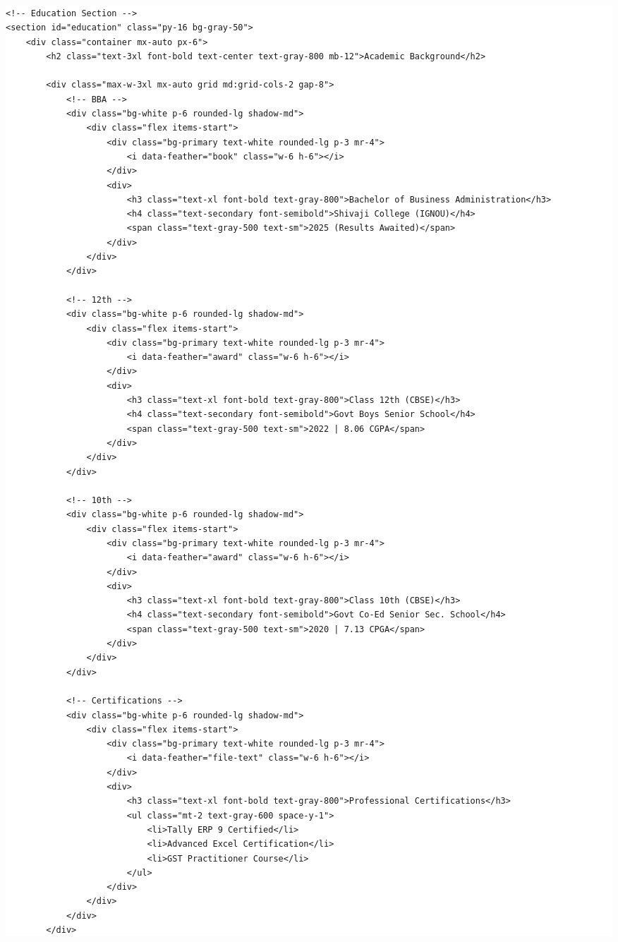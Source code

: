 
    <!-- Education Section -->
    <section id="education" class="py-16 bg-gray-50">
        <div class="container mx-auto px-6">
            <h2 class="text-3xl font-bold text-center text-gray-800 mb-12">Academic Background</h2>
            
            <div class="max-w-3xl mx-auto grid md:grid-cols-2 gap-8">
                <!-- BBA -->
                <div class="bg-white p-6 rounded-lg shadow-md">
                    <div class="flex items-start">
                        <div class="bg-primary text-white rounded-lg p-3 mr-4">
                            <i data-feather="book" class="w-6 h-6"></i>
                        </div>
                        <div>
                            <h3 class="text-xl font-bold text-gray-800">Bachelor of Business Administration</h3>
                            <h4 class="text-secondary font-semibold">Shivaji College (IGNOU)</h4>
                            <span class="text-gray-500 text-sm">2025 (Results Awaited)</span>
                        </div>
                    </div>
                </div>
                
                <!-- 12th -->
                <div class="bg-white p-6 rounded-lg shadow-md">
                    <div class="flex items-start">
                        <div class="bg-primary text-white rounded-lg p-3 mr-4">
                            <i data-feather="award" class="w-6 h-6"></i>
                        </div>
                        <div>
                            <h3 class="text-xl font-bold text-gray-800">Class 12th (CBSE)</h3>
                            <h4 class="text-secondary font-semibold">Govt Boys Senior School</h4>
                            <span class="text-gray-500 text-sm">2022 | 8.06 CGPA</span>
                        </div>
                    </div>
                </div>
                
                <!-- 10th -->
                <div class="bg-white p-6 rounded-lg shadow-md">
                    <div class="flex items-start">
                        <div class="bg-primary text-white rounded-lg p-3 mr-4">
                            <i data-feather="award" class="w-6 h-6"></i>
                        </div>
                        <div>
                            <h3 class="text-xl font-bold text-gray-800">Class 10th (CBSE)</h3>
                            <h4 class="text-secondary font-semibold">Govt Co-Ed Senior Sec. School</h4>
                            <span class="text-gray-500 text-sm">2020 | 7.13 CPGA</span>
                        </div>
                    </div>
                </div>
                
                <!-- Certifications -->
                <div class="bg-white p-6 rounded-lg shadow-md">
                    <div class="flex items-start">
                        <div class="bg-primary text-white rounded-lg p-3 mr-4">
                            <i data-feather="file-text" class="w-6 h-6"></i>
                        </div>
                        <div>
                            <h3 class="text-xl font-bold text-gray-800">Professional Certifications</h3>
                            <ul class="mt-2 text-gray-600 space-y-1">
                                <li>Tally ERP 9 Certified</li>
                                <li>Advanced Excel Certification</li>
                                <li>GST Practitioner Course</li>
                            </ul>
                        </div>
                    </div>
                </div>
            </div>